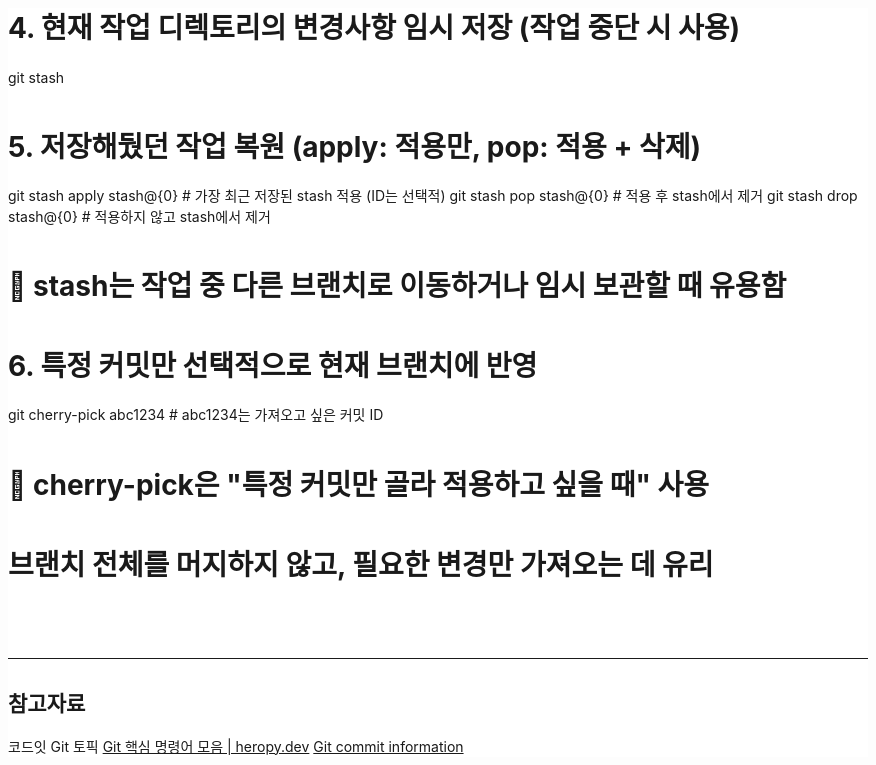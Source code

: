 # 4. 현재 작업 디렉토리의 변경사항 임시 저장 (작업 중단 시 사용)
git stash

# 5. 저장해뒀던 작업 복원 (apply: 적용만, pop: 적용 + 삭제)
git stash apply stash@{0}     # 가장 최근 저장된 stash 적용 (ID는 선택적)
git stash pop stash@{0}       # 적용 후 stash에서 제거
git stash drop stash@{0}      # 적용하지 않고 stash에서 제거

# 🌠 stash는 작업 중 다른 브랜치로 이동하거나 임시 보관할 때 유용함

# 6. 특정 커밋만 선택적으로 현재 브랜치에 반영
git cherry-pick abc1234  # abc1234는 가져오고 싶은 커밋 ID

# 🌠 cherry-pick은 &quot;특정 커밋만 골라 적용하고 싶을 때&quot; 사용
# 브랜치 전체를 머지하지 않고, 필요한 변경만 가져오는 데 유리</code></pre>
<p><br /><br /></p>
<hr />
<h2 id="참고자료">참고자료</h2>
<p>코드잇 Git 토픽
<a href="https://www.heropy.dev/p/PcUkdT">Git 핵심 명령어 모음 | heropy.dev</a>
<a href="https://git-scm.com/docs/git-commit#_discussion">Git commit information</a></p>